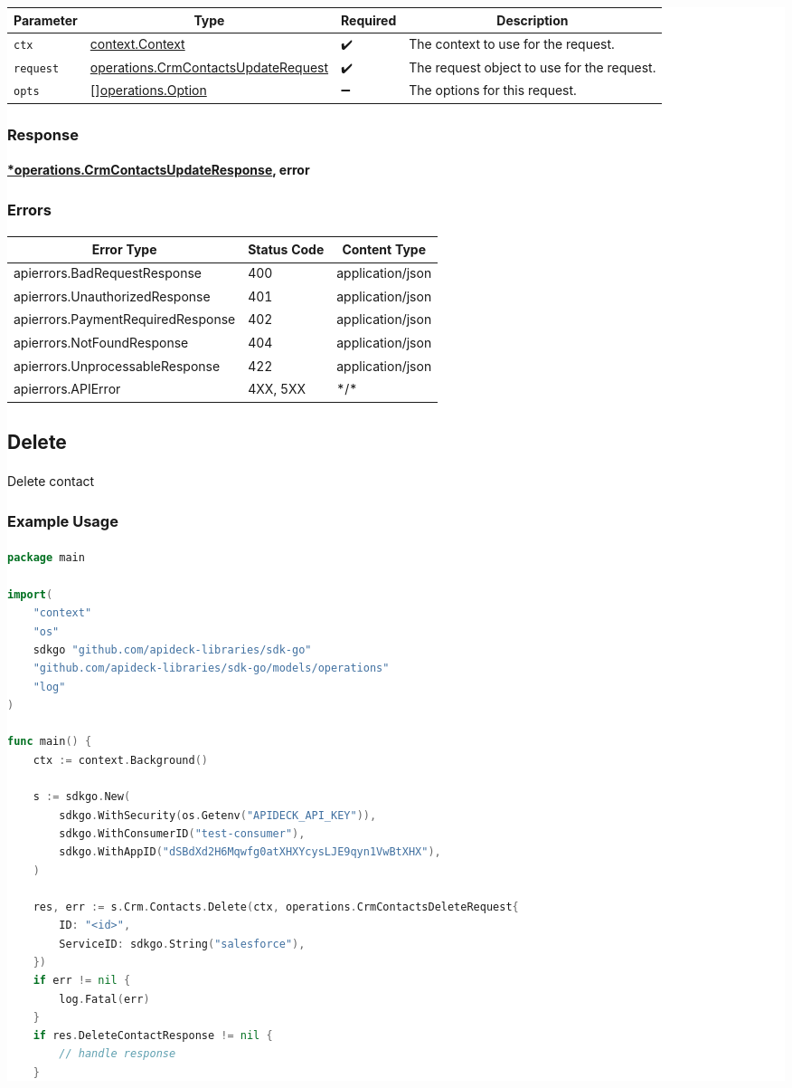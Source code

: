 | Parameter                                                                                  | Type                                                                                       | Required                                                                                   | Description                                                                                |
| ------------------------------------------------------------------------------------------ | ------------------------------------------------------------------------------------------ | ------------------------------------------------------------------------------------------ | ------------------------------------------------------------------------------------------ |
| `ctx`                                                                                      | [context.Context](https://pkg.go.dev/context#Context)                                      | :heavy_check_mark:                                                                         | The context to use for the request.                                                        |
| `request`                                                                                  | [operations.CrmContactsUpdateRequest](../../models/operations/crmcontactsupdaterequest.md) | :heavy_check_mark:                                                                         | The request object to use for the request.                                                 |
| `opts`                                                                                     | [][operations.Option](../../models/operations/option.md)                                   | :heavy_minus_sign:                                                                         | The options for this request.                                                              |

### Response

**[*operations.CrmContactsUpdateResponse](../../models/operations/crmcontactsupdateresponse.md), error**

### Errors

| Error Type                        | Status Code                       | Content Type                      |
| --------------------------------- | --------------------------------- | --------------------------------- |
| apierrors.BadRequestResponse      | 400                               | application/json                  |
| apierrors.UnauthorizedResponse    | 401                               | application/json                  |
| apierrors.PaymentRequiredResponse | 402                               | application/json                  |
| apierrors.NotFoundResponse        | 404                               | application/json                  |
| apierrors.UnprocessableResponse   | 422                               | application/json                  |
| apierrors.APIError                | 4XX, 5XX                          | \*/\*                             |

## Delete

Delete contact

### Example Usage

```go
package main

import(
	"context"
	"os"
	sdkgo "github.com/apideck-libraries/sdk-go"
	"github.com/apideck-libraries/sdk-go/models/operations"
	"log"
)

func main() {
    ctx := context.Background()

    s := sdkgo.New(
        sdkgo.WithSecurity(os.Getenv("APIDECK_API_KEY")),
        sdkgo.WithConsumerID("test-consumer"),
        sdkgo.WithAppID("dSBdXd2H6Mqwfg0atXHXYcysLJE9qyn1VwBtXHX"),
    )

    res, err := s.Crm.Contacts.Delete(ctx, operations.CrmContactsDeleteRequest{
        ID: "<id>",
        ServiceID: sdkgo.String("salesforce"),
    })
    if err != nil {
        log.Fatal(err)
    }
    if res.DeleteContactResponse != nil {
        // handle response
    }
```